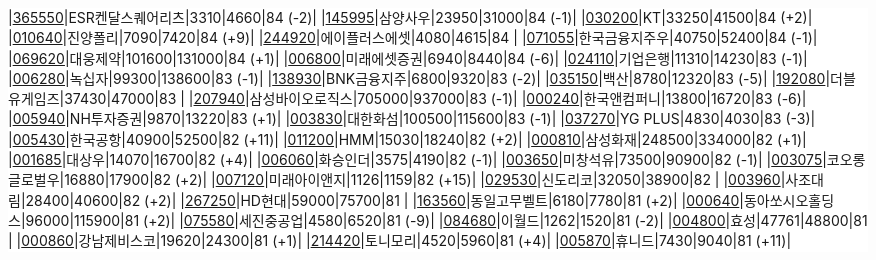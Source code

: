 |[365550](https://finance.daum.net/quotes/A365550)|ESR켄달스퀘어리츠|3310|4660|84 (-2)|
|[145995](https://finance.daum.net/quotes/A145995)|삼양사우|23950|31000|84 (-1)|
|[030200](https://finance.daum.net/quotes/A030200)|KT|33250|41500|84 (+2)|
|[010640](https://finance.daum.net/quotes/A010640)|진양폴리|7090|7420|84 (+9)|
|[244920](https://finance.daum.net/quotes/A244920)|에이플러스에셋|4080|4615|84 |
|[071055](https://finance.daum.net/quotes/A071055)|한국금융지주우|40750|52400|84 (-1)|
|[069620](https://finance.daum.net/quotes/A069620)|대웅제약|101600|131000|84 (+1)|
|[006800](https://finance.daum.net/quotes/A006800)|미래에셋증권|6940|8440|84 (-6)|
|[024110](https://finance.daum.net/quotes/A024110)|기업은행|11310|14230|83 (-1)|
|[006280](https://finance.daum.net/quotes/A006280)|녹십자|99300|138600|83 (-1)|
|[138930](https://finance.daum.net/quotes/A138930)|BNK금융지주|6800|9320|83 (-2)|
|[035150](https://finance.daum.net/quotes/A035150)|백산|8780|12320|83 (-5)|
|[192080](https://finance.daum.net/quotes/A192080)|더블유게임즈|37430|47000|83 |
|[207940](https://finance.daum.net/quotes/A207940)|삼성바이오로직스|705000|937000|83 (-1)|
|[000240](https://finance.daum.net/quotes/A000240)|한국앤컴퍼니|13800|16720|83 (-6)|
|[005940](https://finance.daum.net/quotes/A005940)|NH투자증권|9870|13220|83 (+1)|
|[003830](https://finance.daum.net/quotes/A003830)|대한화섬|100500|115600|83 (-1)|
|[037270](https://finance.daum.net/quotes/A037270)|YG PLUS|4830|4030|83 (-3)|
|[005430](https://finance.daum.net/quotes/A005430)|한국공항|40900|52500|82 (+11)|
|[011200](https://finance.daum.net/quotes/A011200)|HMM|15030|18240|82 (+2)|
|[000810](https://finance.daum.net/quotes/A000810)|삼성화재|248500|334000|82 (+1)|
|[001685](https://finance.daum.net/quotes/A001685)|대상우|14070|16700|82 (+4)|
|[006060](https://finance.daum.net/quotes/A006060)|화승인더|3575|4190|82 (-1)|
|[003650](https://finance.daum.net/quotes/A003650)|미창석유|73500|90900|82 (-1)|
|[003075](https://finance.daum.net/quotes/A003075)|코오롱글로벌우|16880|17900|82 (+2)|
|[007120](https://finance.daum.net/quotes/A007120)|미래아이앤지|1126|1159|82 (+15)|
|[029530](https://finance.daum.net/quotes/A029530)|신도리코|32050|38900|82 |
|[003960](https://finance.daum.net/quotes/A003960)|사조대림|28400|40600|82 (+2)|
|[267250](https://finance.daum.net/quotes/A267250)|HD현대|59000|75700|81 |
|[163560](https://finance.daum.net/quotes/A163560)|동일고무벨트|6180|7780|81 (+2)|
|[000640](https://finance.daum.net/quotes/A000640)|동아쏘시오홀딩스|96000|115900|81 (+2)|
|[075580](https://finance.daum.net/quotes/A075580)|세진중공업|4580|6520|81 (-9)|
|[084680](https://finance.daum.net/quotes/A084680)|이월드|1262|1520|81 (-2)|
|[004800](https://finance.daum.net/quotes/A004800)|효성|47761|48800|81 |
|[000860](https://finance.daum.net/quotes/A000860)|강남제비스코|19620|24300|81 (+1)|
|[214420](https://finance.daum.net/quotes/A214420)|토니모리|4520|5960|81 (+4)|
|[005870](https://finance.daum.net/quotes/A005870)|휴니드|7430|9040|81 (+11)|